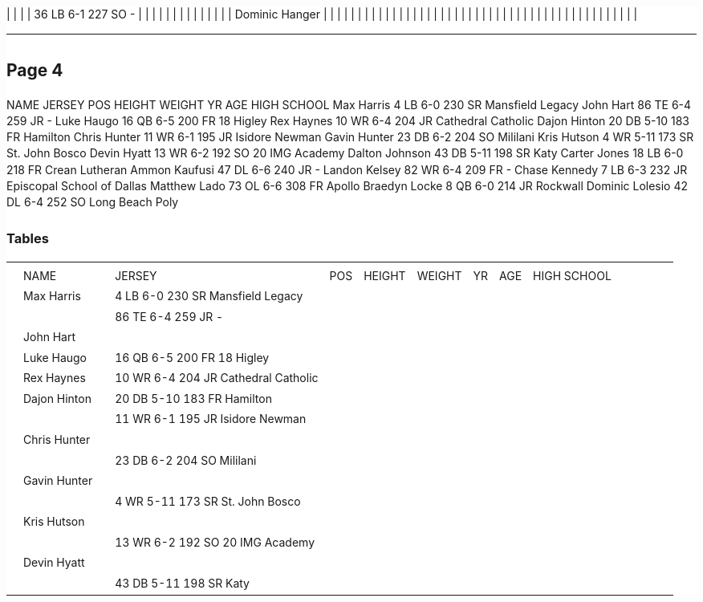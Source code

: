 |  |  |  | 36 LB 6-1 227 SO - |  |  |  |  |  |  |  |  |  |  |  |
|  | Dominic Hanger |  |  |  |  |  |  |  |  |  |  |  |  |  |
|  |  |  |  |  |  |  |  |  |  |  |  |  |  |  |
|  |  |  |  |  |  |  |  |  |  |  |  |  |  |  |



---

## Page 4

NAME JERSEY POS HEIGHT WEIGHT YR AGE HIGH SCHOOL
Max Harris 4 LB 6-0 230 SR Mansfield Legacy
John Hart 86 TE 6-4 259 JR -
Luke Haugo 16 QB 6-5 200 FR 18 Higley
Rex Haynes 10 WR 6-4 204 JR Cathedral Catholic
Dajon Hinton 20 DB 5-10 183 FR Hamilton
Chris Hunter 11 WR 6-1 195 JR Isidore Newman
Gavin Hunter 23 DB 6-2 204 SO Mililani
Kris Hutson 4 WR 5-11 173 SR St. John Bosco
Devin Hyatt 13 WR 6-2 192 SO 20 IMG Academy
Dalton Johnson 43 DB 5-11 198 SR Katy
Carter Jones 18 LB 6-0 218 FR Crean Lutheran
Ammon Kaufusi 47 DL 6-6 240 JR -
Landon Kelsey 82 WR 6-4 209 FR -
Chase Kennedy 7 LB 6-3 232 JR Episcopal School of Dallas
Matthew Lado 73 OL 6-6 308 FR Apollo
Braedyn Locke 8 QB 6-0 214 JR Rockwall
Dominic Lolesio 42 DL 6-4 252 SO Long Beach Poly
### Tables

|  |  |  |  |  |  |  |  |  |  |  |  |  |  |  |
|---|---|---|---|---|---|---|---|---|---|---|---|---|---|---|
|  |  |  |  |  |  |  |  |  |  |  |  |  |  |  |
|  | NAME |  | JERSEY | POS | HEIGHT | WEIGHT | YR | AGE | HIGH SCHOOL |  |  |  |  |  |
|  | Max Harris |  | 4 LB 6-0 230 SR Mansfield Legacy |  |  |  |  |  |  |  |  |  |  |  |
|  |  |  | 86 TE 6-4 259 JR - |  |  |  |  |  |  |  |  |  |  |  |
|  | John Hart |  |  |  |  |  |  |  |  |  |  |  |  |  |
|  | Luke Haugo |  | 16 QB 6-5 200 FR 18 Higley |  |  |  |  |  |  |  |  |  |  |  |
|  | Rex Haynes |  | 10 WR 6-4 204 JR Cathedral Catholic |  |  |  |  |  |  |  |  |  |  |  |
|  | Dajon Hinton |  | 20 DB 5-10 183 FR Hamilton |  |  |  |  |  |  |  |  |  |  |  |
|  |  |  | 11 WR 6-1 195 JR Isidore Newman |  |  |  |  |  |  |  |  |  |  |  |
|  | Chris Hunter |  |  |  |  |  |  |  |  |  |  |  |  |  |
|  |  |  | 23 DB 6-2 204 SO Mililani |  |  |  |  |  |  |  |  |  |  |  |
|  | Gavin Hunter |  |  |  |  |  |  |  |  |  |  |  |  |  |
|  |  |  | 4 WR 5-11 173 SR St. John Bosco |  |  |  |  |  |  |  |  |  |  |  |
|  | Kris Hutson |  |  |  |  |  |  |  |  |  |  |  |  |  |
|  |  |  | 13 WR 6-2 192 SO 20 IMG Academy |  |  |  |  |  |  |  |  |  |  |  |
|  | Devin Hyatt |  |  |  |  |  |  |  |  |  |  |  |  |  |
|  |  |  | 43 DB 5-11 198 SR Katy |  |  |  |  |  |  |  |  |  |  |  |